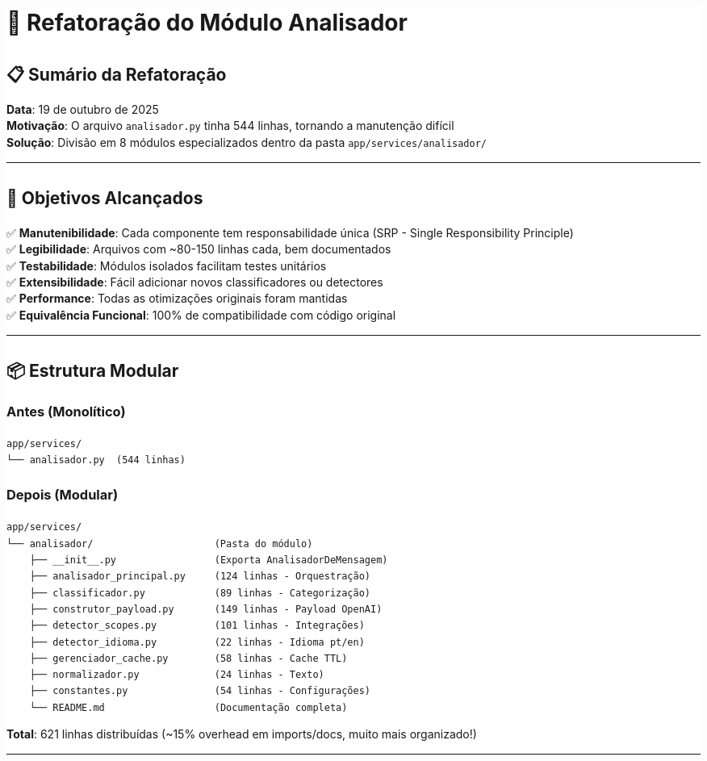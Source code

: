 # 🔧 Refatoração do Módulo Analisador

## 📋 Sumário da Refatoração

**Data**: 19 de outubro de 2025  
**Motivação**: O arquivo `analisador.py` tinha 544 linhas, tornando a manutenção difícil  
**Solução**: Divisão em 8 módulos especializados dentro da pasta `app/services/analisador/`

---

## 🎯 Objetivos Alcançados

✅ **Manutenibilidade**: Cada componente tem responsabilidade única (SRP - Single Responsibility Principle)  
✅ **Legibilidade**: Arquivos com ~80-150 linhas cada, bem documentados  
✅ **Testabilidade**: Módulos isolados facilitam testes unitários  
✅ **Extensibilidade**: Fácil adicionar novos classificadores ou detectores  
✅ **Performance**: Todas as otimizações originais foram mantidas  
✅ **Equivalência Funcional**: 100% de compatibilidade com código original

---

## 📦 Estrutura Modular

### Antes (Monolítico)
```
app/services/
└── analisador.py  (544 linhas)
```

### Depois (Modular)
```
app/services/
└── analisador/                     (Pasta do módulo)
    ├── __init__.py                 (Exporta AnalisadorDeMensagem)
    ├── analisador_principal.py     (124 linhas - Orquestração)
    ├── classificador.py            (89 linhas - Categorização)
    ├── construtor_payload.py       (149 linhas - Payload OpenAI)
    ├── detector_scopes.py          (101 linhas - Integrações)
    ├── detector_idioma.py          (22 linhas - Idioma pt/en)
    ├── gerenciador_cache.py        (58 linhas - Cache TTL)
    ├── normalizador.py             (24 linhas - Texto)
    ├── constantes.py               (54 linhas - Configurações)
    └── README.md                   (Documentação completa)
```

**Total**: 621 linhas distribuídas (~15% overhead em imports/docs, muito mais organizado!)

---
